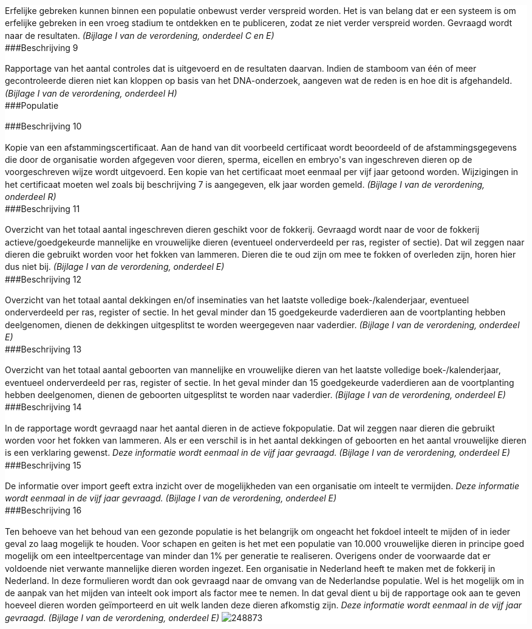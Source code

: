 Erfelijke gebreken kunnen binnen een populatie onbewust verder verspreid worden. Het is van belang dat er een systeem is om erfelijke gebreken in een vroeg stadium te ontdekken en te publiceren, zodat ze niet verder verspreid worden. Gevraagd wordt naar de resultaten.  *(Bijlage I van de verordening, onderdeel C en E)*  
###Beschrijving 9

Rapportage van het aantal controles dat is uitgevoerd en de resultaten daarvan. Indien de stamboom van één of meer gecontroleerde dieren niet kan kloppen op basis van het DNA-onderzoek, aangeven wat de reden is en hoe dit is afgehandeld.  *(Bijlage I van de verordening, onderdeel H)*  
###Populatie

###Beschrijving 10

Kopie van een afstammingscertificaat. Aan de hand van dit voorbeeld certificaat wordt beoordeeld of de afstammingsgegevens die door de organisatie worden afgegeven voor dieren, sperma, eicellen en embryo's van ingeschreven dieren op de voorgeschreven wijze wordt uitgevoerd. Een kopie van het certificaat moet eenmaal per vijf jaar getoond worden. Wijzigingen in het certificaat moeten wel zoals bij beschrijving 7 is aangegeven, elk jaar worden gemeld.  *(Bijlage I van de verordening, onderdeel R)*  
###Beschrijving 11

Overzicht van het totaal aantal ingeschreven dieren geschikt voor de fokkerij. Gevraagd wordt naar de voor de fokkerij actieve/goedgekeurde mannelijke en vrouwelijke dieren (eventueel onderverdeeld per ras, register of sectie). Dat wil zeggen naar dieren die gebruikt worden voor het fokken van lammeren. Dieren die te oud zijn om mee te fokken of overleden zijn, horen hier dus niet bij.  *(Bijlage I van de verordening, onderdeel E)*  
###Beschrijving 12

Overzicht van het totaal aantal dekkingen en/of inseminaties van het laatste volledige boek-/kalenderjaar, eventueel onderverdeeld per ras, register of sectie. In het geval minder dan 15 goedgekeurde vaderdieren aan de voortplanting hebben deelgenomen, dienen de dekkingen uitgesplitst te worden weergegeven naar vaderdier.  *(Bijlage I van de verordening, onderdeel E)*  
###Beschrijving 13

Overzicht van het totaal aantal geboorten van mannelijke en vrouwelijke dieren van het laatste volledige boek-/kalenderjaar, eventueel onderverdeeld per ras, register of sectie. In het geval minder dan 15 goedgekeurde vaderdieren aan de voortplanting hebben deelgenomen, dienen de geboorten uitgesplitst te worden naar vaderdier.  *(Bijlage I van de verordening, onderdeel E)*  
###Beschrijving 14

In de rapportage wordt gevraagd naar het aantal dieren in de actieve fokpopulatie. Dat wil zeggen naar dieren die gebruikt worden voor het fokken van lammeren. Als er een verschil is in het aantal dekkingen of geboorten en het aantal vrouwelijke dieren is een verklaring gewenst.  *Deze informatie wordt eenmaal in de vijf jaar gevraagd.*   *(Bijlage I van de verordening, onderdeel E)*  
###Beschrijving 15

De informatie over import geeft extra inzicht over de mogelijkheden van een organisatie om inteelt te vermijden.  *Deze informatie wordt eenmaal in de vijf jaar gevraagd.*   *(Bijlage I van de verordening, onderdeel E)*  
###Beschrijving 16

Ten behoeve van het behoud van een gezonde populatie is het belangrijk om ongeacht het fokdoel inteelt te mijden of in ieder geval zo laag mogelijk te houden. Voor schapen en geiten is het met een populatie van 10.000 vrouwelijke dieren in principe goed mogelijk om een inteeltpercentage van minder dan 1% per generatie te realiseren. Overigens onder de voorwaarde dat er voldoende niet verwante mannelijke dieren worden ingezet. Een organisatie in Nederland heeft te maken met de fokkerij in Nederland. In deze formulieren wordt dan ook gevraagd naar de omvang van de Nederlandse populatie. Wel is het mogelijk om in de aanpak van het mijden van inteelt ook import als factor mee te nemen. In dat geval dient u bij de rapportage ook aan te geven hoeveel dieren worden geïmporteerd en uit welk landen deze dieren afkomstig zijn.  *Deze informatie wordt eenmaal in de vijf jaar gevraagd.*   *(Bijlage I van de verordening, onderdeel E)*    ![248873](http://wetten.overheid.nl/Illustration/248873)
